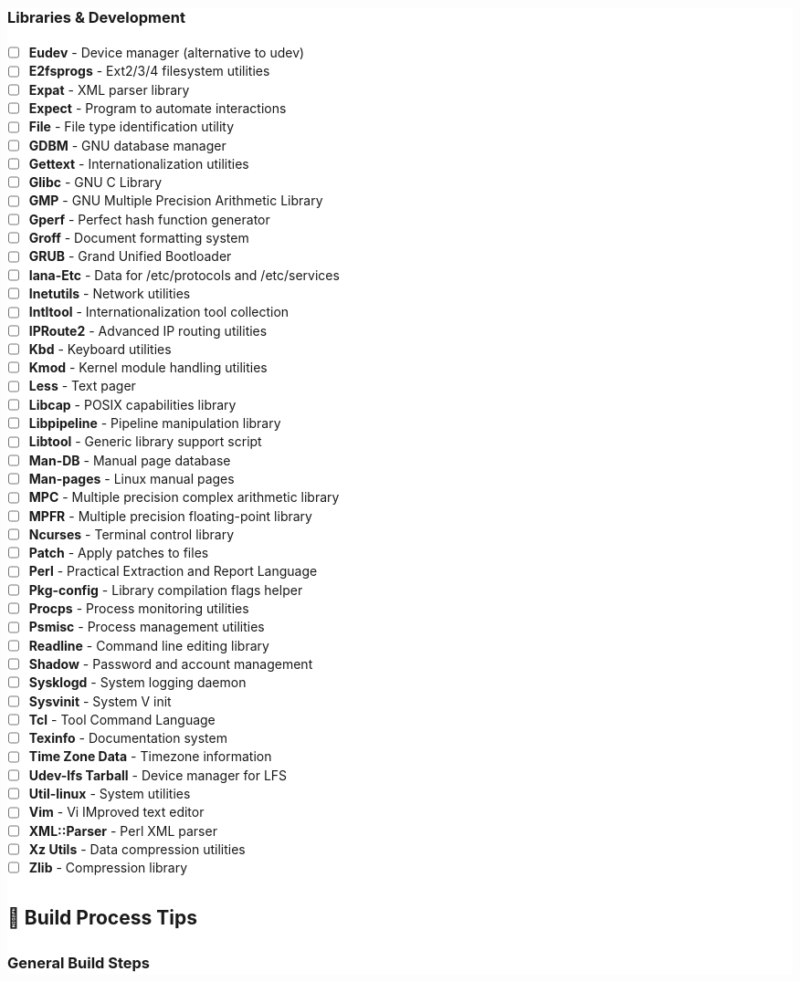 ### Libraries & Development  

- [ ] **Eudev** - Device manager (alternative to udev)
- [ ] **E2fsprogs** - Ext2/3/4 filesystem utilities
- [ ] **Expat** - XML parser library
- [ ] **Expect** - Program to automate interactions
- [ ] **File** - File type identification utility
- [ ] **GDBM** - GNU database manager
- [ ] **Gettext** - Internationalization utilities
- [ ] **Glibc** - GNU C Library
- [ ] **GMP** - GNU Multiple Precision Arithmetic Library
- [ ] **Gperf** - Perfect hash function generator
- [ ] **Groff** - Document formatting system
- [ ] **GRUB** - Grand Unified Bootloader
- [ ] **Iana-Etc** - Data for /etc/protocols and /etc/services
- [ ] **Inetutils** - Network utilities
- [ ] **Intltool** - Internationalization tool collection
- [ ] **IPRoute2** - Advanced IP routing utilities
- [ ] **Kbd** - Keyboard utilities
- [ ] **Kmod** - Kernel module handling utilities
- [ ] **Less** - Text pager
- [ ] **Libcap** - POSIX capabilities library
- [ ] **Libpipeline** - Pipeline manipulation library
- [ ] **Libtool** - Generic library support script
- [ ] **Man-DB** - Manual page database
- [ ] **Man-pages** - Linux manual pages
- [ ] **MPC** - Multiple precision complex arithmetic library
- [ ] **MPFR** - Multiple precision floating-point library
- [ ] **Ncurses** - Terminal control library
- [ ] **Patch** - Apply patches to files
- [ ] **Perl** - Practical Extraction and Report Language
- [ ] **Pkg-config** - Library compilation flags helper
- [ ] **Procps** - Process monitoring utilities
- [ ] **Psmisc** - Process management utilities
- [ ] **Readline** - Command line editing library
- [ ] **Shadow** - Password and account management
- [ ] **Sysklogd** - System logging daemon
- [ ] **Sysvinit** - System V init
- [ ] **Tcl** - Tool Command Language
- [ ] **Texinfo** - Documentation system
- [ ] **Time Zone Data** - Timezone information
- [ ] **Udev-lfs Tarball** - Device manager for LFS
- [ ] **Util-linux** - System utilities
- [ ] **Vim** - Vi IMproved text editor
- [ ] **XML::Parser** - Perl XML parser
- [ ] **Xz Utils** - Data compression utilities
- [ ] **Zlib** - Compression library

## 🔧 Build Process Tips

### General Build Steps
